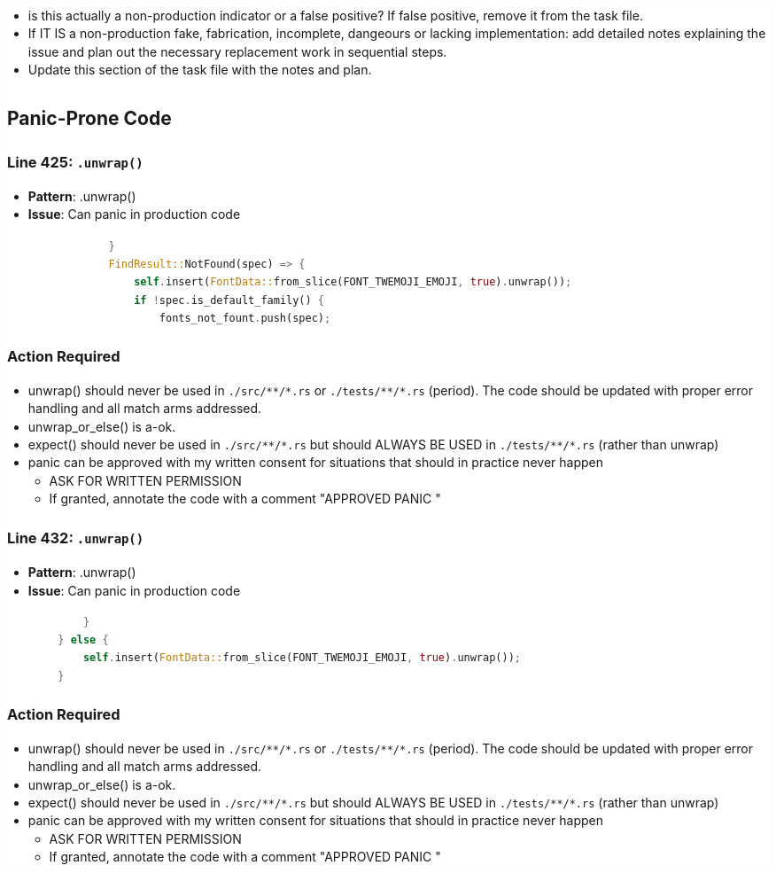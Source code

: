 - is this actually a non-production indicator or a false positive? If false positive, remove it from the task file.
- If IT IS a non-production fake, fabrication, incomplete, dangeours or lacking implementation: add detailed notes explaining the issue and plan out the necessary replacement work in sequential steps. 
- Update this section of the task file with the notes and plan.

## Panic-Prone Code


### Line 425: `.unwrap()`

- **Pattern**: .unwrap()
- **Issue**: Can panic in production code

```rust
                }
                FindResult::NotFound(spec) => {
                    self.insert(FontData::from_slice(FONT_TWEMOJI_EMOJI, true).unwrap());
                    if !spec.is_default_family() {
                        fonts_not_fount.push(spec);
```

### Action Required

- unwrap() should never be used in `./src/**/*.rs` or `./tests/**/*.rs` (period). The code should be updated with proper error handling and all match arms addressed.
- unwrap_or_else() is a-ok. 
- expect() should never be used in `./src/**/*.rs` but should ALWAYS BE USED in `./tests/**/*.rs` (rather than unwrap)
- panic can be approved with my written consent for situations that should in practice never happen  
  - ASK FOR WRITTEN PERMISSION
  - If granted, annotate the code with a comment "APPROVED PANIC "


### Line 432: `.unwrap()`

- **Pattern**: .unwrap()
- **Issue**: Can panic in production code

```rust
            }
        } else {
            self.insert(FontData::from_slice(FONT_TWEMOJI_EMOJI, true).unwrap());
        }

```

### Action Required

- unwrap() should never be used in `./src/**/*.rs` or `./tests/**/*.rs` (period). The code should be updated with proper error handling and all match arms addressed.
- unwrap_or_else() is a-ok. 
- expect() should never be used in `./src/**/*.rs` but should ALWAYS BE USED in `./tests/**/*.rs` (rather than unwrap)
- panic can be approved with my written consent for situations that should in practice never happen  
  - ASK FOR WRITTEN PERMISSION
  - If granted, annotate the code with a comment "APPROVED PANIC "

